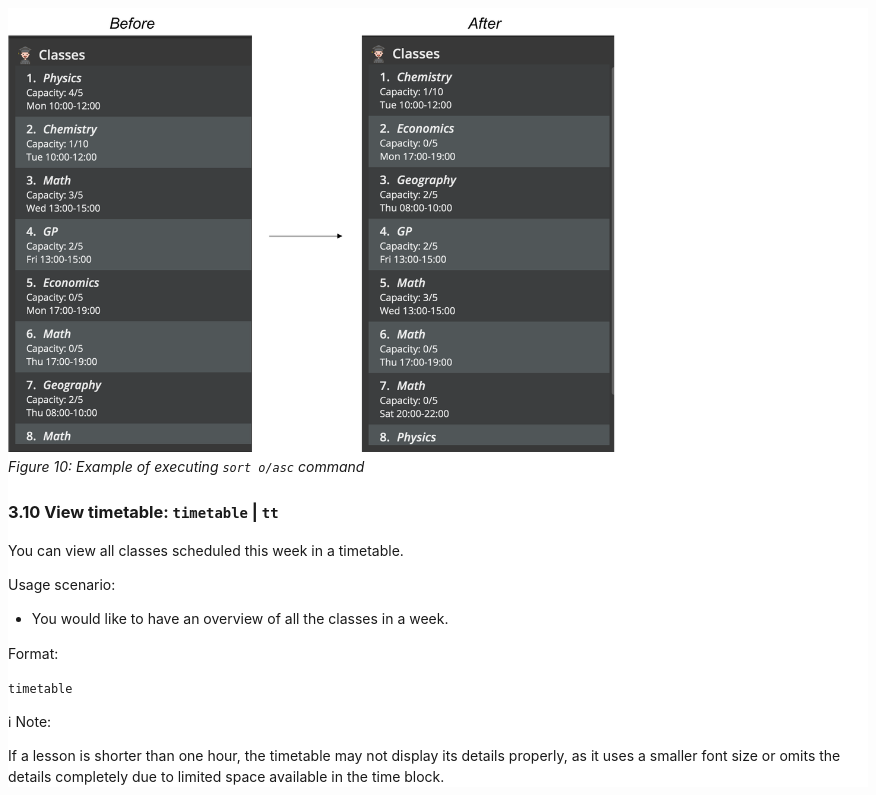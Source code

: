   <img src="images/sort.png" alt="Sort by ascending order" height="444"><br>
  <i>Figure 10: Example of executing `sort o/asc` command</i>
</p>

<div style="page-break-after: always;"></div>

### 3.10 View timetable: `timetable` | `tt`
You can view all classes scheduled this week in a timetable.

Usage scenario:
* You would like to have an overview of all the classes in a week.

Format:
```
timetable
```
<div markdown="block" class="alert alert-primary">

:information_source: Note: <br>

If a lesson is shorter than one hour, the timetable may not display its details properly, as it uses a smaller font size or omits the details completely due to limited space available in the time block.
